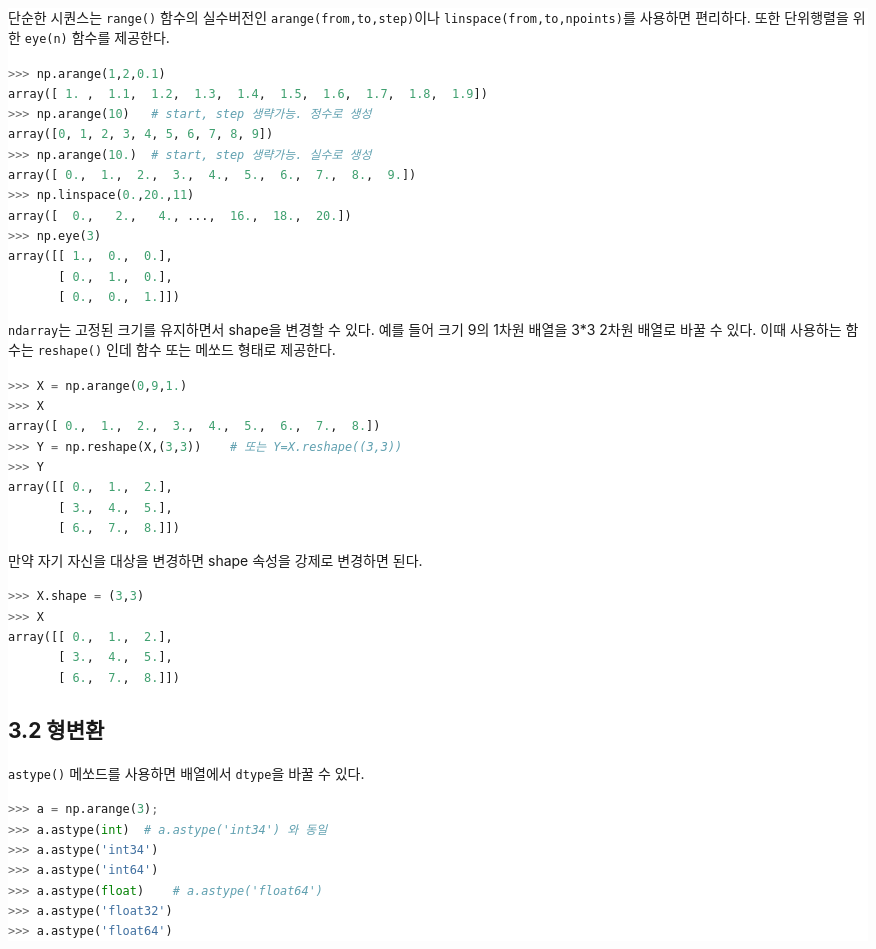 단순한 시퀀스는 `range()` 함수의 실수버전인 `arange(from,to,step)`이나 `linspace(from,to,npoints)`를 사용하면 편리하다. 또한 단위행렬을 위한 `eye(n)` 함수를 제공한다.

```python
>>> np.arange(1,2,0.1)
array([ 1. ,  1.1,  1.2,  1.3,  1.4,  1.5,  1.6,  1.7,  1.8,  1.9])
>>> np.arange(10)   # start, step 생략가능. 정수로 생성
array([0, 1, 2, 3, 4, 5, 6, 7, 8, 9])
>>> np.arange(10.)  # start, step 생략가능. 실수로 생성
array([ 0.,  1.,  2.,  3.,  4.,  5.,  6.,  7.,  8.,  9.])
>>> np.linspace(0.,20.,11)
array([  0.,   2.,   4., ...,  16.,  18.,  20.])
>>> np.eye(3)
array([[ 1.,  0.,  0.],
       [ 0.,  1.,  0.],
       [ 0.,  0.,  1.]])
```

`ndarray`는 고정된 크기를 유지하면서 shape을 변경할 수 있다. 예를 들어 크기 9의 1차원 배열을 3*3 2차원 배열로 바꿀 수 있다. 이때 사용하는 함수는 `reshape()` 인데 함수 또는 메쏘드 형태로 제공한다.

```python
>>> X = np.arange(0,9,1.)
>>> X
array([ 0.,  1.,  2.,  3.,  4.,  5.,  6.,  7.,  8.])
>>> Y = np.reshape(X,(3,3))    # 또는 Y=X.reshape((3,3))
>>> Y
array([[ 0.,  1.,  2.],
       [ 3.,  4.,  5.],
       [ 6.,  7.,  8.]])
```

만약 자기 자신을 대상을 변경하면 shape 속성을 강제로 변경하면 된다.

```python
>>> X.shape = (3,3)
>>> X
array([[ 0.,  1.,  2.],
       [ 3.,  4.,  5.],
       [ 6.,  7.,  8.]])
```

## 3.2 형변환

`astype()` 메쏘드를 사용하면 배열에서 `dtype`을 바꿀 수 있다. 

```python
>>> a = np.arange(3);
>>> a.astype(int)  # a.astype('int34') 와 동일
>>> a.astype('int34') 
>>> a.astype('int64')
>>> a.astype(float)    # a.astype('float64')
>>> a.astype('float32')
>>> a.astype('float64')
```
